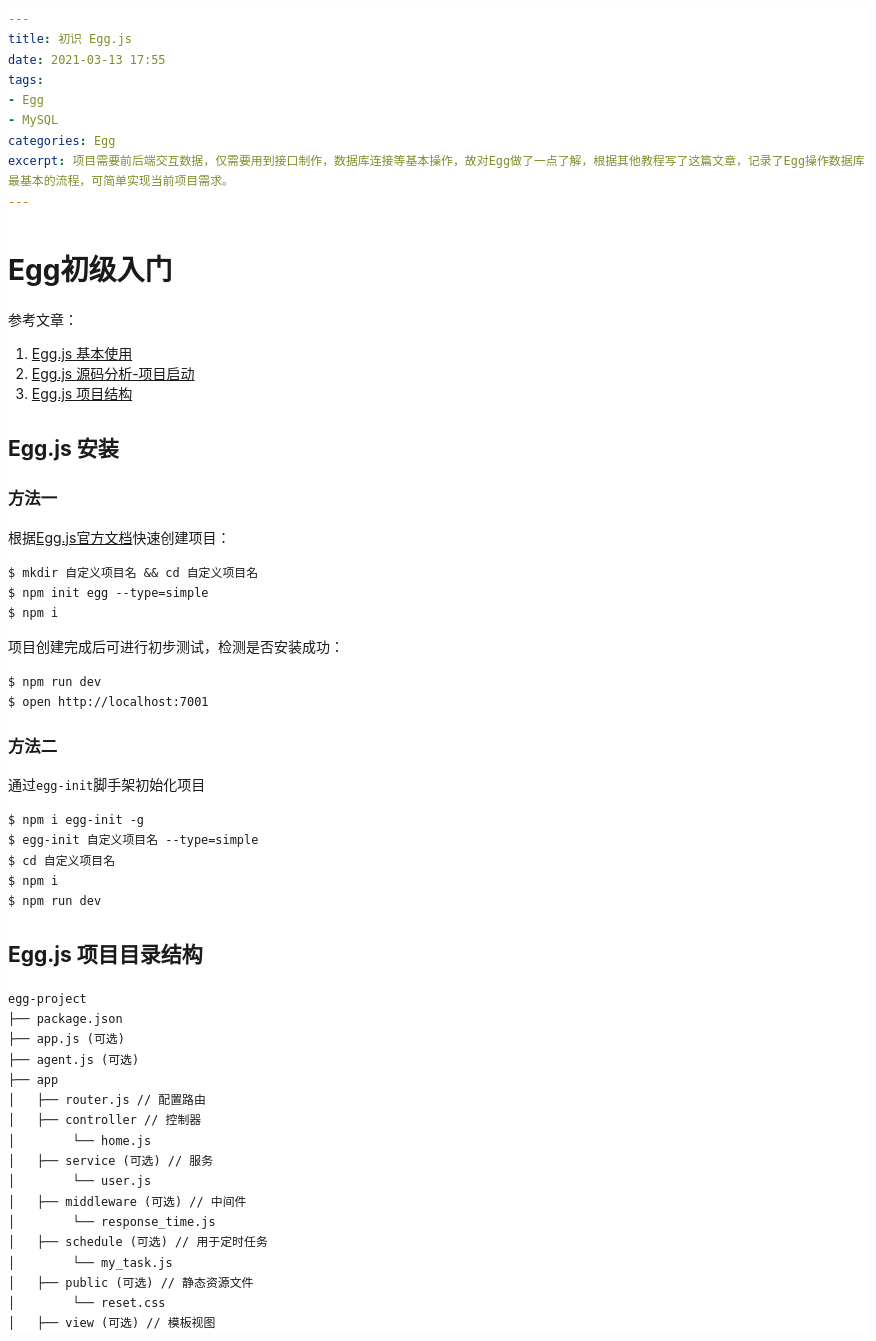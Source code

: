 ```yaml
---
title: 初识 Egg.js
date: 2021-03-13 17:55
tags: 
- Egg
- MySQL
categories: Egg
excerpt: 项目需要前后端交互数据，仅需要用到接口制作，数据库连接等基本操作，故对Egg做了一点了解，根据其他教程写了这篇文章，记录了Egg操作数据库最基本的流程，可简单实现当前项目需求。
---
```


# Egg初级入门
参考文章：

1. [Egg.js 基本使用](https://juejin.cn/post/6844903718106693646)
2. [Egg.js 源码分析-项目启动](https://juejin.cn/post/6844903716777099278)
3. [Egg.js 项目结构](https://juejin.cn/post/6844904081689952269)

## Egg.js 安装
### 方法一
根据[Egg.js官方文档](https://eggjs.org/zh-cn/intro/quickstart.html)快速创建项目：
```
$ mkdir 自定义项目名 && cd 自定义项目名
$ npm init egg --type=simple
$ npm i
```
项目创建完成后可进行初步测试，检测是否安装成功：
```
$ npm run dev
$ open http://localhost:7001
```

### 方法二
通过`egg-init`脚手架初始化项目
```
$ npm i egg-init -g
$ egg-init 自定义项目名 --type=simple
$ cd 自定义项目名
$ npm i
$ npm run dev
```

## Egg.js 项目目录结构
```
egg-project
├── package.json
├── app.js (可选)
├── agent.js (可选)
├── app
│   ├── router.js // 配置路由
│   ├── controller // 控制器
│        └── home.js
│   ├── service (可选) // 服务
│        └── user.js
│   ├── middleware (可选) // 中间件
│        └── response_time.js
│   ├── schedule (可选) // 用于定时任务
│        └── my_task.js
│   ├── public (可选) // 静态资源文件
│        └── reset.css
│   ├── view (可选) // 模板视图
```